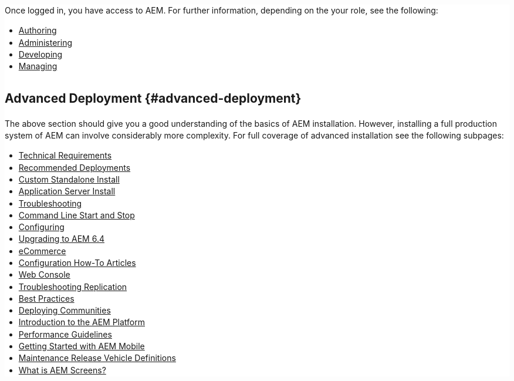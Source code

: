 Once logged in, you have access to AEM. For further information, depending on the your role, see the following:

* [Authoring](/authoring/user-guide) 
* [Administering](/administering/user-guide)
* [Developing](/developing/user-guide)
* [Managing](/content/help/en/experience-manager/6-4/managing/using/manage-reference)

## Advanced Deployment {#advanced-deployment}

The above section should give you a good understanding of the basics of AEM installation. However, installing a full production system of AEM can involve considerably more complexity. For full coverage of advanced installation see the following subpages:

* [Technical Requirements](../../deploying/using/technical-requirements.md)
* [Recommended Deployments](../../deploying/using/recommended-deploys.md)
* [Custom Standalone Install](../../deploying/using/custom-standalone-install.md)
* [Application Server Install](../../deploying/using/application-server-install.md)
* [Troubleshooting](../../deploying/using/troubleshooting.md)
* [Command Line Start and Stop](../../deploying/using/command-line-start-and-stop.md)
* [Configuring](../../deploying/using/configuring.md)
* [Upgrading to AEM 6.4](../../deploying/using/upgrade.md)
* [eCommerce](../../deploying/using/ecommerce.md)
* [Configuration How-To Articles](../../deploying/using/ht-deploy.md)
* [Web Console](../../deploying/using/web-console.md)
* [Troubleshooting Replication](../../deploying/using/troubleshoot-rep.md)
* [Best Practices](../../deploying/using/best-practices.md)
* [Deploying Communities](/content/help/en/experience-manager/6-4/communities/using/deploy-communities)
* [Introduction to the AEM Platform](../../deploying/using/platform.md)
* [Performance Guidelines](../../deploying/using/DO-NOT-DELETE-performance-guidelines-pdf.md)
* [Getting Started with AEM Mobile](/content/help/en/experience-manager/6-4/mobile/using/getting-started-aem-mobile)
* [Maintenance Release Vehicle Definitions](../../deploying/using/maintenance-release-vehicle-definitions.md)
* [What is AEM Screens?](../../deploying/using/aem-screens-introduction.md)

